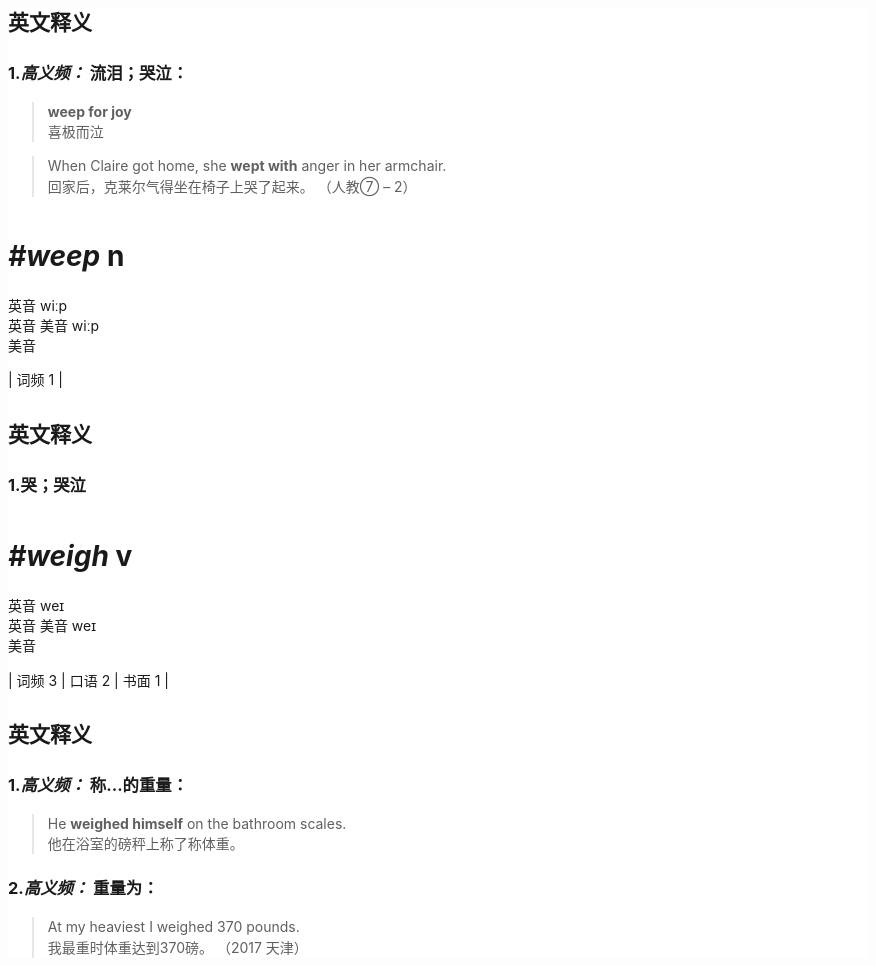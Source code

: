 英文释义
---
### 1.*高义频：* **流泪；哭泣：**  

 > **weep for joy**  
 > 喜极而泣    

 > When Claire got home, she **wept with** anger in her armchair.  
 > 回家后，克莱尔气得坐在椅子上哭了起来。  （人教⑦ – 2）  
<audio src="./media/1-weep.aac"></audio>


# ***\#weep*** n
英音 wiːp  
英音
<audio src="./media/weep-B.aac"></audio>
美音 wiːp  
美音
<audio src="./media/weep.aac"></audio>


| 词频 1 |  

英文释义
---
### 1.**哭；哭泣**  


# ***\#weigh*** v
英音 weɪ  
英音
<audio src="./media/weigh-B.aac"></audio>
美音 weɪ  
美音
<audio src="./media/weigh.aac"></audio>


| 词频 3 | 口语 2 | 书面 1 |  

英文释义
---
### 1.*高义频：* **称...的重量：**  

 > He **weighed himself** on the bathroom scales.  
 > 他在浴室的磅秤上称了称体重。    
<audio src="./media/1-weigh.aac"></audio>

### 2.*高义频：* **重量为：**  

 > At my heaviest I weighed 370 pounds.  
 > 我最重时体重达到370磅。  （2017 天津）  
<audio src="./media/At my heaviest I weighed 370 pounds2_AAC.aac"></audio>
